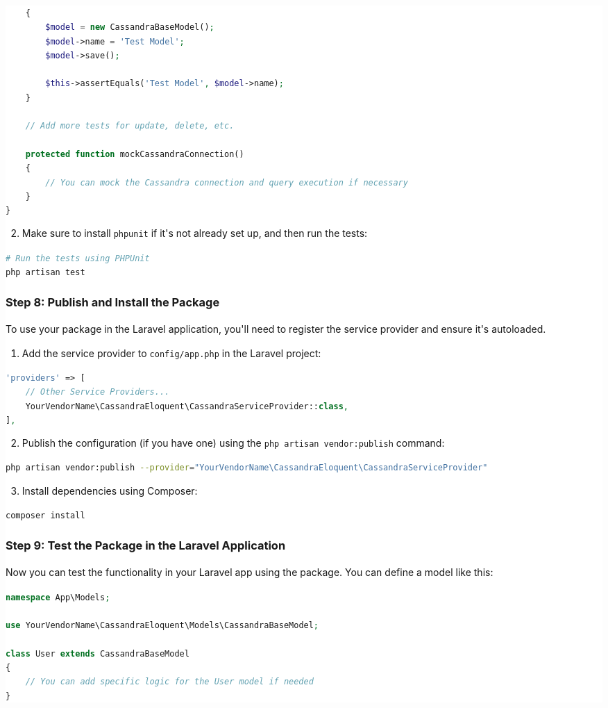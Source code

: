 ```php
    {
        $model = new CassandraBaseModel();
        $model->name = 'Test Model';
        $model->save();

        $this->assertEquals('Test Model', $model->name);
    }

    // Add more tests for update, delete, etc.
    
    protected function mockCassandraConnection()
    {
        // You can mock the Cassandra connection and query execution if necessary
    }
}
```

2. Make sure to install `phpunit` if it's not already set up, and then run the tests:

```bash
# Run the tests using PHPUnit
php artisan test
```

### Step 8: Publish and Install the Package

To use your package in the Laravel application, you'll need to register the service provider and ensure it's autoloaded.

1. Add the service provider to `config/app.php` in the Laravel project:

```php
'providers' => [
    // Other Service Providers...
    YourVendorName\CassandraEloquent\CassandraServiceProvider::class,
],
```

2. Publish the configuration (if you have one) using the `php artisan vendor:publish` command:

```bash
php artisan vendor:publish --provider="YourVendorName\CassandraEloquent\CassandraServiceProvider"
```

3. Install dependencies using Composer:

```bash
composer install
```

### Step 9: Test the Package in the Laravel Application

Now you can test the functionality in your Laravel app using the package. You can define a model like this:

```php
namespace App\Models;

use YourVendorName\CassandraEloquent\Models\CassandraBaseModel;

class User extends CassandraBaseModel
{
    // You can add specific logic for the User model if needed
}
```
